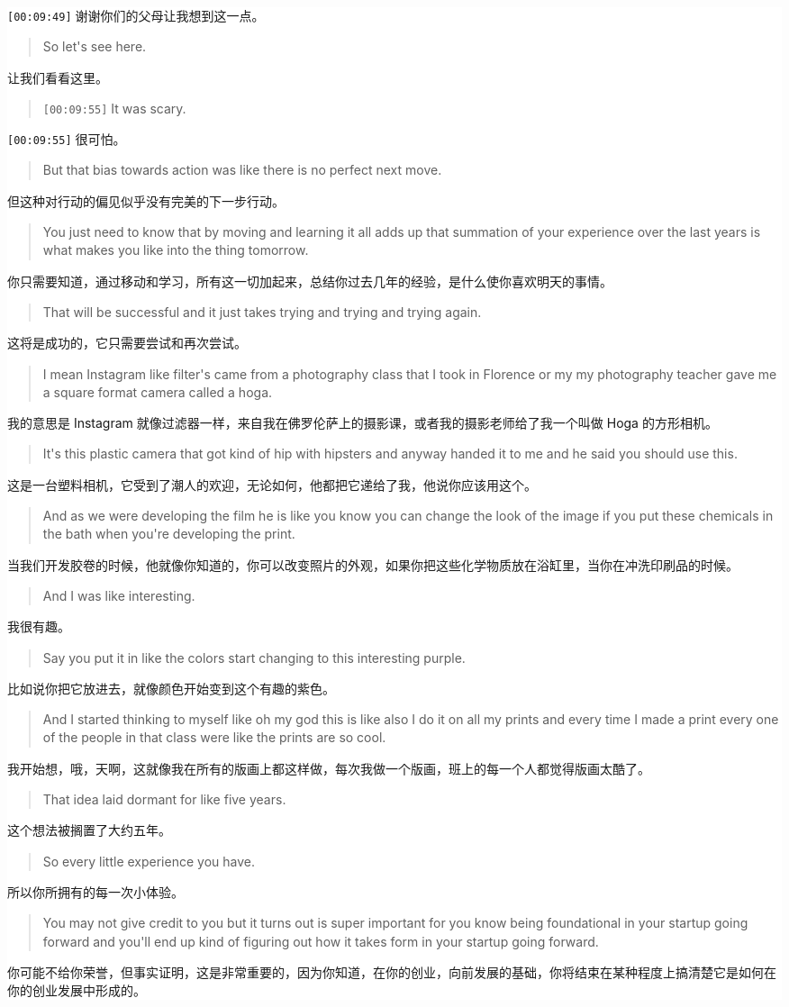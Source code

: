 `[00:09:49]` 谢谢你们的父母让我想到这一点。

> So let\'s see here.

让我们看看这里。

> `[00:09:55]` It was scary.

`[00:09:55]` 很可怕。

> But that bias towards action was like there is no perfect next move.

但这种对行动的偏见似乎没有完美的下一步行动。

> You just need to know that by moving and learning it all adds up that summation of your experience over the last years is what makes you like into the thing tomorrow.

你只需要知道，通过移动和学习，所有这一切加起来，总结你过去几年的经验，是什么使你喜欢明天的事情。

> That will be successful and it just takes trying and trying and trying again.

这将是成功的，它只需要尝试和再次尝试。

> I mean Instagram like filter\'s came from a photography class that I took in Florence or my my photography teacher gave me a square format camera called a hoga.

我的意思是 Instagram 就像过滤器一样，来自我在佛罗伦萨上的摄影课，或者我的摄影老师给了我一个叫做 Hoga 的方形相机。

> It\'s this plastic camera that got kind of hip with hipsters and anyway handed it to me and he said you should use this.

这是一台塑料相机，它受到了潮人的欢迎，无论如何，他都把它递给了我，他说你应该用这个。

> And as we were developing the film he is like you know you can change the look of the image if you put these chemicals in the bath when you\'re developing the print.

当我们开发胶卷的时候，他就像你知道的，你可以改变照片的外观，如果你把这些化学物质放在浴缸里，当你在冲洗印刷品的时候。

> And I was like interesting.

我很有趣。

> Say you put it in like the colors start changing to this interesting purple.

比如说你把它放进去，就像颜色开始变到这个有趣的紫色。

> And I started thinking to myself like oh my god this is like also I do it on all my prints and every time I made a print every one of the people in that class were like the prints are so cool.

我开始想，哦，天啊，这就像我在所有的版画上都这样做，每次我做一个版画，班上的每一个人都觉得版画太酷了。

> That idea laid dormant for like five years.

这个想法被搁置了大约五年。

> So every little experience you have.

所以你所拥有的每一次小体验。

> You may not give credit to you but it turns out is super important for you know being foundational in your startup going forward and you\'ll end up kind of figuring out how it takes form in your startup going forward.

你可能不给你荣誉，但事实证明，这是非常重要的，因为你知道，在你的创业，向前发展的基础，你将结束在某种程度上搞清楚它是如何在你的创业发展中形成的。
